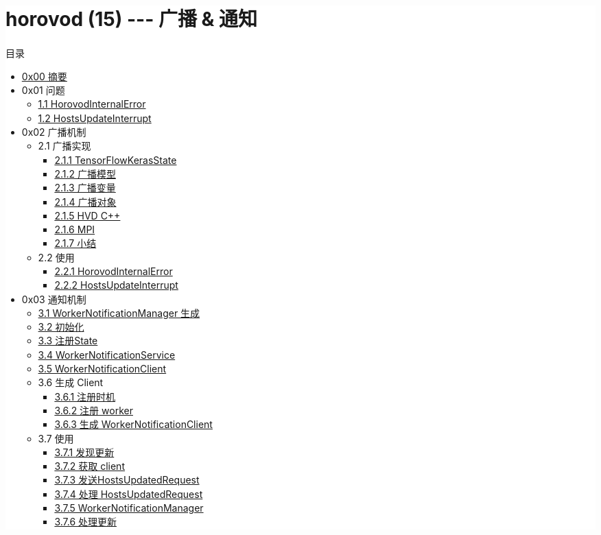 # horovod (15) --- 广播 & 通知



目录

- [0x00 摘要](https://www.cnblogs.com/rossiXYZ/p/15017531.html#0x00-摘要)
- 0x01 问题
  - [1.1 HorovodInternalError](https://www.cnblogs.com/rossiXYZ/p/15017531.html#11-horovodinternalerror)
  - [1.2 HostsUpdateInterrupt](https://www.cnblogs.com/rossiXYZ/p/15017531.html#12-hostsupdateinterrupt)
- 0x02 广播机制
  - 2.1 广播实现
    - [2.1.1 TensorFlowKerasState](https://www.cnblogs.com/rossiXYZ/p/15017531.html#211-tensorflowkerasstate)
    - [2.1.2 广播模型](https://www.cnblogs.com/rossiXYZ/p/15017531.html#212-广播模型)
    - [2.1.3 广播变量](https://www.cnblogs.com/rossiXYZ/p/15017531.html#213-广播变量)
    - [2.1.4 广播对象](https://www.cnblogs.com/rossiXYZ/p/15017531.html#214-广播对象)
    - [2.1.5 HVD C++](https://www.cnblogs.com/rossiXYZ/p/15017531.html#215-hvd-c)
    - [2.1.6 MPI](https://www.cnblogs.com/rossiXYZ/p/15017531.html#216-mpi)
    - [2.1.7 小结](https://www.cnblogs.com/rossiXYZ/p/15017531.html#217-小结)
  - 2.2 使用
    - [2.2.1 HorovodInternalError](https://www.cnblogs.com/rossiXYZ/p/15017531.html#221-horovodinternalerror)
    - [2.2.2 HostsUpdateInterrupt](https://www.cnblogs.com/rossiXYZ/p/15017531.html#222-hostsupdateinterrupt)
- 0x03 通知机制
  - [3.1 WorkerNotificationManager 生成](https://www.cnblogs.com/rossiXYZ/p/15017531.html#31-workernotificationmanager-生成)
  - [3.2 初始化](https://www.cnblogs.com/rossiXYZ/p/15017531.html#32-初始化)
  - [3.3 注册State](https://www.cnblogs.com/rossiXYZ/p/15017531.html#33-注册state)
  - [3.4 WorkerNotificationService](https://www.cnblogs.com/rossiXYZ/p/15017531.html#34-workernotificationservice)
  - [3.5 WorkerNotificationClient](https://www.cnblogs.com/rossiXYZ/p/15017531.html#35-workernotificationclient)
  - 3.6 生成 Client
    - [3.6.1 注册时机](https://www.cnblogs.com/rossiXYZ/p/15017531.html#361-注册时机)
    - [3.6.2 注册 worker](https://www.cnblogs.com/rossiXYZ/p/15017531.html#362-注册-worker)
    - [3.6.3 生成 WorkerNotificationClient](https://www.cnblogs.com/rossiXYZ/p/15017531.html#363-生成-workernotificationclient)
  - 3.7 使用
    - [3.7.1 发现更新](https://www.cnblogs.com/rossiXYZ/p/15017531.html#371-发现更新)
    - [3.7.2 获取 client](https://www.cnblogs.com/rossiXYZ/p/15017531.html#372-获取-client)
    - [3.7.3 发送HostsUpdatedRequest](https://www.cnblogs.com/rossiXYZ/p/15017531.html#373-发送hostsupdatedrequest)
    - [3.7.4 处理 HostsUpdatedRequest](https://www.cnblogs.com/rossiXYZ/p/15017531.html#374-处理-hostsupdatedrequest)
    - [3.7.5 WorkerNotificationManager](https://www.cnblogs.com/rossiXYZ/p/15017531.html#375-workernotificationmanager)
    - [3.7.6 处理更新](https://www.cnblogs.com/rossiXYZ/p/15017531.html#376-处理更新)
